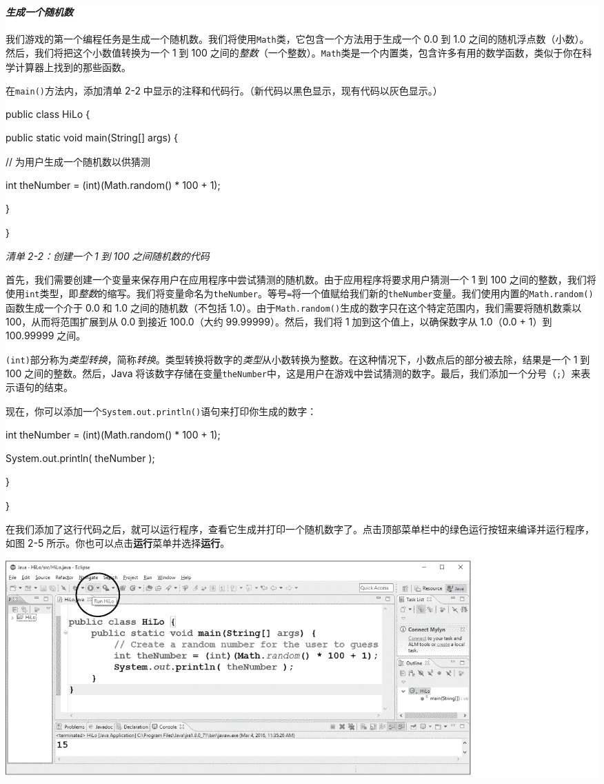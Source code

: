 #### *生成一个随机数*

我们游戏的第一个编程任务是生成一个随机数。我们将使用`Math`类，它包含一个方法用于生成一个 0.0 到 1.0 之间的随机浮点数（小数）。然后，我们将把这个小数值转换为一个 1 到 100 之间的*整数*（一个整数）。`Math`类是一个内置类，包含许多有用的数学函数，类似于你在科学计算器上找到的那些函数。

在`main()`方法内，添加清单 2-2 中显示的注释和代码行。（新代码以黑色显示，现有代码以灰色显示。）

public class HiLo {

public static void main(String[] args) {

// 为用户生成一个随机数以供猜测

int theNumber = (int)(Math.random() * 100 + 1);

}

}

*清单 2-2：创建一个 1 到 100 之间随机数的代码*

首先，我们需要创建一个变量来保存用户在应用程序中尝试猜测的随机数。由于应用程序将要求用户猜测一个 1 到 100 之间的整数，我们将使用`int`类型，即*整数*的缩写。我们将变量命名为`theNumber`。等号`=`将一个值赋给我们新的`theNumber`变量。我们使用内置的`Math.random()`函数生成一个介于 0.0 和 1.0 之间的随机数（不包括 1.0）。由于`Math.random()`生成的数字只在这个特定范围内，我们需要将随机数乘以 100，从而将范围扩展到从 0.0 到接近 100.0（大约 99.99999）。然后，我们将 1 加到这个值上，以确保数字从 1.0（0.0 + 1）到 100.99999 之间。

`(int)`部分称为*类型转换*，简称*转换*。类型转换将数字的*类型*从小数转换为整数。在这种情况下，小数点后的部分被去除，结果是一个 1 到 100 之间的整数。然后，Java 将该数字存储在变量`theNumber`中，这是用户在游戏中尝试猜测的数字。最后，我们添加一个分号（`;`）来表示语句的结束。

现在，你可以添加一个`System.out.println()`语句来打印你生成的数字：

int theNumber = (int)(Math.random() * 100 + 1);

System.out.println( theNumber );

}

}

在我们添加了这行代码之后，就可以运行程序，查看它生成并打印一个随机数字了。点击顶部菜单栏中的绿色运行按钮来编译并运行程序，如图 2-5 所示。你也可以点击**运行**菜单并选择**运行**。

![Image](img/f0024-01.jpg)
